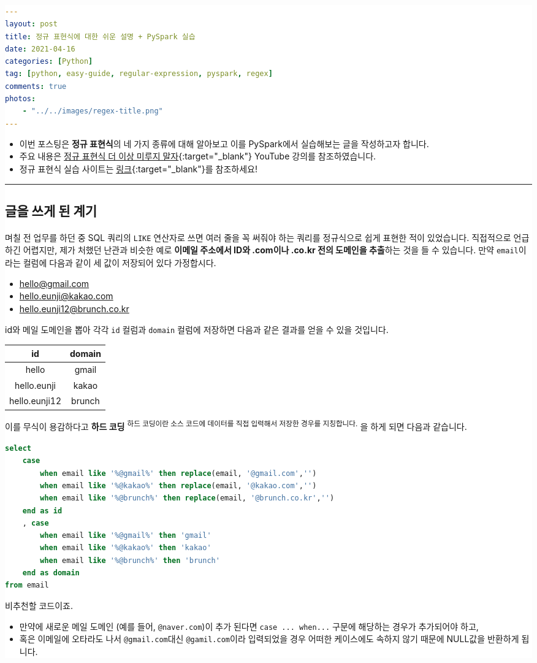 ```yaml
---
layout: post
title: 정규 표현식에 대한 쉬운 설명 + PySpark 실습
date: 2021-04-16
categories: [Python]
tag: [python, easy-guide, regular-expression, pyspark, regex]
comments: true
photos:
    - "../../images/regex-title.png"
---
```


* 이번 포스팅은 **정규 표현식**의 네 가지 종류에 대해 알아보고 이를 PySpark에서 실습해보는 글을 작성하고자 합니다. 
* 주요 내용은 [정규 표현식 더 이상 미루지 말자](https://www.youtube.com/watch?v=t3M6toIflyQ){:target="_blank"} YouTube 강의를 참조하였습니다.
* 정규 표현식 실습 사이트는 [링크](https://regexr.com/5mhou){:target="_blank"}를 참조하세요!

---
## 글을 쓰게 된 계기

며칠 전 업무를 하던 중 SQL 쿼리의 `LIKE` 연산자로 쓰면 여러 줄을 꼭 써줘야 하는 쿼리를 정규식으로 쉽게 표현한 적이 있었습니다.
직접적으로 언급하긴 어렵지만, 제가 처했던 난관과 비슷한 예로 **이메일 주소에서 ID와 .com이나 .co.kr 전의 도메인을 추출**하는 것을 들 수 있습니다. 
만약 `email`이라는 컬럼에 다음과 같이 세 값이 저장되어 있다 가정합시다.
* hello@gmail.com
* hello.eunji@kakao.com
* hello.eunji12@brunch.co.kr

id와 메일 도메인을 뽑아 각각 `id` 컬럼과 `domain` 컬럼에 저장하면 다음과 같은 결과를 얻을 수 있을 것입니다.

| id  |  domain |
|:---:|:---:|
|hello|gmail|
|hello.eunji|kakao|
|hello.eunji12|brunch|

이를 무식이 용감하다고 **하드 코딩** <sup>하드 코딩이란 소스 코드에 데이터를 직접 입력해서 저장한 경우를 지칭합니다.</sup> 을 하게 되면
다음과 같습니다.

```sql
select
    case 
        when email like '%@gmail%' then replace(email, '@gmail.com','') 
        when email like '%@kakao%' then replace(email, '@kakao.com','') 
        when email like '%@brunch%' then replace(email, '@brunch.co.kr','') 
    end as id
    , case 
        when email like '%@gmail%' then 'gmail' 
        when email like '%@kakao%' then 'kakao'
        when email like '%@brunch%' then 'brunch'
    end as domain
from email
```
비추천할 코드이죠. 
* 만약에 새로운 메일 도메인 (예를 들어, `@naver.com`)이 추가 된다면 `case ... when...` 구문에 해당하는 경우가 추가되어야 하고,
* 혹은 이메일에 오타라도 나서 `@gmail.com`대신 `@gamil.com`이라 입력되었을 경우 어떠한 케이스에도 속하지 않기 때문에 NULL값을 반환하게 됩니다.
